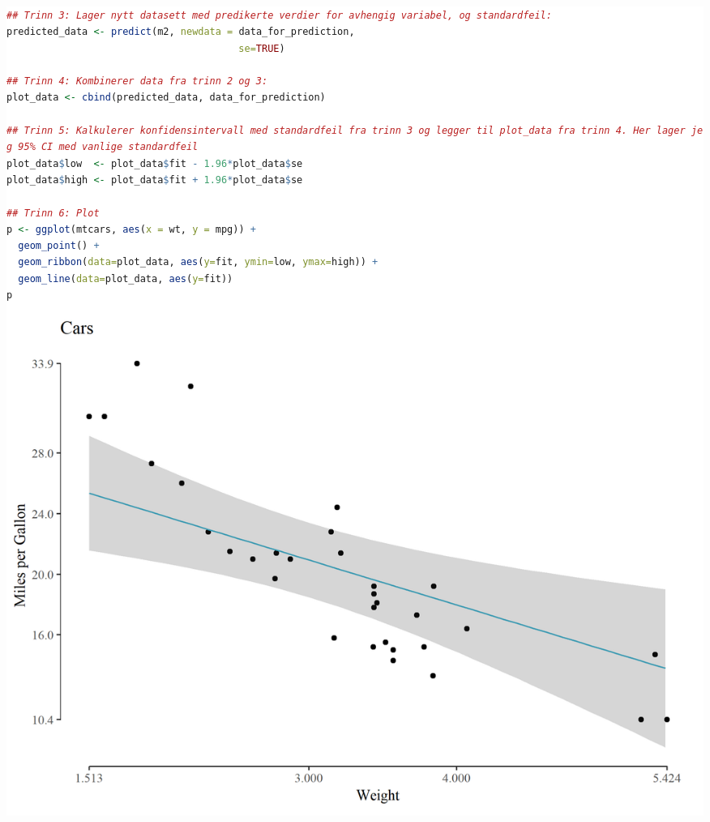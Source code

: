 ```r
## Trinn 3: Lager nytt datasett med predikerte verdier for avhengig variabel, og standardfeil:
predicted_data <- predict(m2, newdata = data_for_prediction, 
                                        se=TRUE)

## Trinn 4: Kombinerer data fra trinn 2 og 3: 
plot_data <- cbind(predicted_data, data_for_prediction)

## Trinn 5: Kalkulerer konfidensintervall med standardfeil fra trinn 3 og legger til plot_data fra trinn 4. Her lager jeg 95% CI med vanlige standardfeil
plot_data$low  <- plot_data$fit - 1.96*plot_data$se
plot_data$high <- plot_data$fit + 1.96*plot_data$se

## Trinn 6: Plot
p <- ggplot(mtcars, aes(x = wt, y = mpg)) +
  geom_point() +
  geom_ribbon(data=plot_data, aes(y=fit, ymin=low, ymax=high)) +
  geom_line(data=plot_data, aes(y=fit))
p
```




![](../bilder/regplot4.png)
